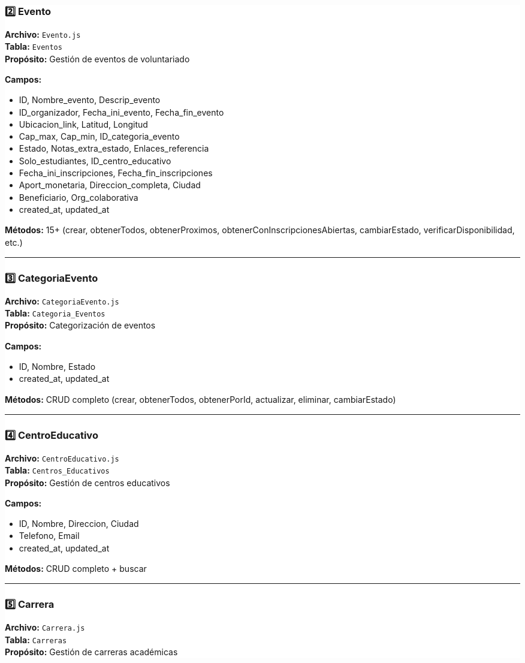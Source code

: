 ### 2️⃣ Evento
**Archivo:** `Evento.js`  
**Tabla:** `Eventos`  
**Propósito:** Gestión de eventos de voluntariado

**Campos:**
- ID, Nombre_evento, Descrip_evento
- ID_organizador, Fecha_ini_evento, Fecha_fin_evento
- Ubicacion_link, Latitud, Longitud
- Cap_max, Cap_min, ID_categoria_evento
- Estado, Notas_extra_estado, Enlaces_referencia
- Solo_estudiantes, ID_centro_educativo
- Fecha_ini_inscripciones, Fecha_fin_inscripciones
- Aport_monetaria, Direccion_completa, Ciudad
- Beneficiario, Org_colaborativa
- created_at, updated_at

**Métodos:** 15+ (crear, obtenerTodos, obtenerProximos, obtenerConInscripcionesAbiertas, cambiarEstado, verificarDisponibilidad, etc.)

---

### 3️⃣ CategoriaEvento
**Archivo:** `CategoriaEvento.js`  
**Tabla:** `Categoria_Eventos`  
**Propósito:** Categorización de eventos

**Campos:**
- ID, Nombre, Estado
- created_at, updated_at

**Métodos:** CRUD completo (crear, obtenerTodos, obtenerPorId, actualizar, eliminar, cambiarEstado)

---

### 4️⃣ CentroEducativo
**Archivo:** `CentroEducativo.js`  
**Tabla:** `Centros_Educativos`  
**Propósito:** Gestión de centros educativos

**Campos:**
- ID, Nombre, Direccion, Ciudad
- Telefono, Email
- created_at, updated_at

**Métodos:** CRUD completo + buscar

---

### 5️⃣ Carrera
**Archivo:** `Carrera.js`  
**Tabla:** `Carreras`  
**Propósito:** Gestión de carreras académicas
